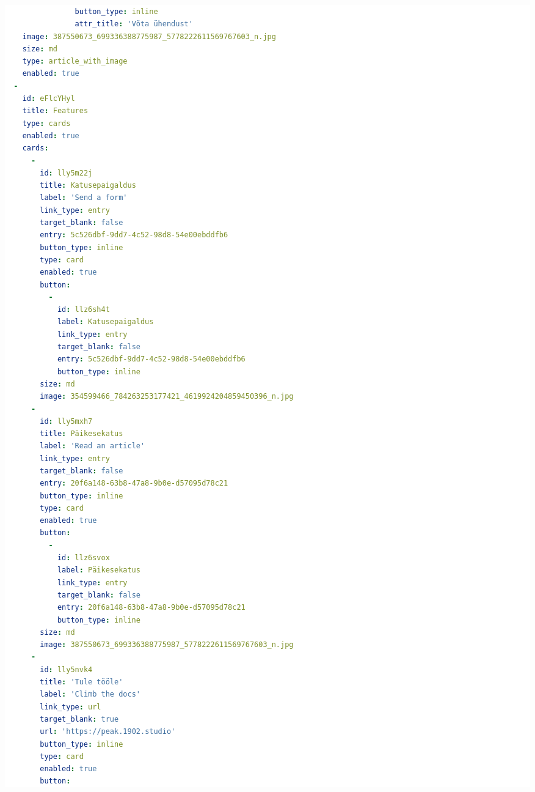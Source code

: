 ```yaml
                button_type: inline
                attr_title: 'Võta ühendust'
    image: 387550673_699336388775987_5778222611569767603_n.jpg
    size: md
    type: article_with_image
    enabled: true
  -
    id: eFlcYHyl
    title: Features
    type: cards
    enabled: true
    cards:
      -
        id: lly5m22j
        title: Katusepaigaldus
        label: 'Send a form'
        link_type: entry
        target_blank: false
        entry: 5c526dbf-9dd7-4c52-98d8-54e00ebddfb6
        button_type: inline
        type: card
        enabled: true
        button:
          -
            id: llz6sh4t
            label: Katusepaigaldus
            link_type: entry
            target_blank: false
            entry: 5c526dbf-9dd7-4c52-98d8-54e00ebddfb6
            button_type: inline
        size: md
        image: 354599466_784263253177421_4619924204859450396_n.jpg
      -
        id: lly5mxh7
        title: Päikesekatus
        label: 'Read an article'
        link_type: entry
        target_blank: false
        entry: 20f6a148-63b8-47a8-9b0e-d57095d78c21
        button_type: inline
        type: card
        enabled: true
        button:
          -
            id: llz6svox
            label: Päikesekatus
            link_type: entry
            target_blank: false
            entry: 20f6a148-63b8-47a8-9b0e-d57095d78c21
            button_type: inline
        size: md
        image: 387550673_699336388775987_5778222611569767603_n.jpg
      -
        id: lly5nvk4
        title: 'Tule tööle'
        label: 'Climb the docs'
        link_type: url
        target_blank: true
        url: 'https://peak.1902.studio'
        button_type: inline
        type: card
        enabled: true
        button:
```